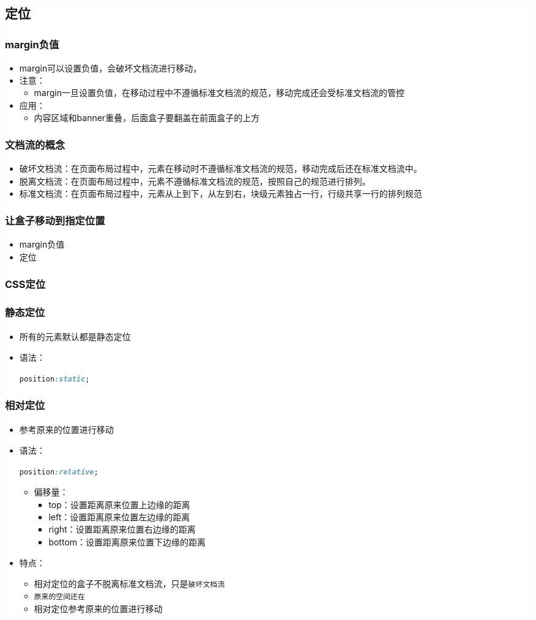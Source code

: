 ## 定位

### margin负值

- margin可以设置负值，会破坏文档流进行移动，
- 注意：
  - margin一旦设置负值，在移动过程中不遵循标准文档流的规范，移动完成还会受标准文档流的管控
- 应用：
  - 内容区域和banner重叠，后面盒子要翻盖在前面盒子的上方

### 文档流的概念

- 破坏文档流：在页面布局过程中，元素在移动时不遵循标准文档流的规范，移动完成后还在标准文档流中。
- 脱离文档流：在页面布局过程中，元素不遵循标准文档流的规范，按照自己的规范进行排列。
- 标准文档流：在页面布局过程中，元素从上到下，从左到右，块级元素独占一行，行级共享一行的排列规范

### 让盒子移动到指定位置

- margin负值
- 定位

### CSS定位

### 静态定位

- 所有的元素默认都是静态定位

- 语法：

  ```css
  position:static;
  ```

### 相对定位

- 参考原来的位置进行移动

- 语法：

  ```css
  position:relative;
  ```

  - 偏移量：
    - top：设置距离原来位置上边缘的距离
    - left：设置距离原来位置左边缘的距离
    - right：设置距离原来位置右边缘的距离
    - bottom：设置距离原来位置下边缘的距离

- 特点：

  - 相对定位的盒子不脱离标准文档流，只是`破坏文档流`
  - `原来的空间还在`
  - 相对定位参考原来的位置进行移动
